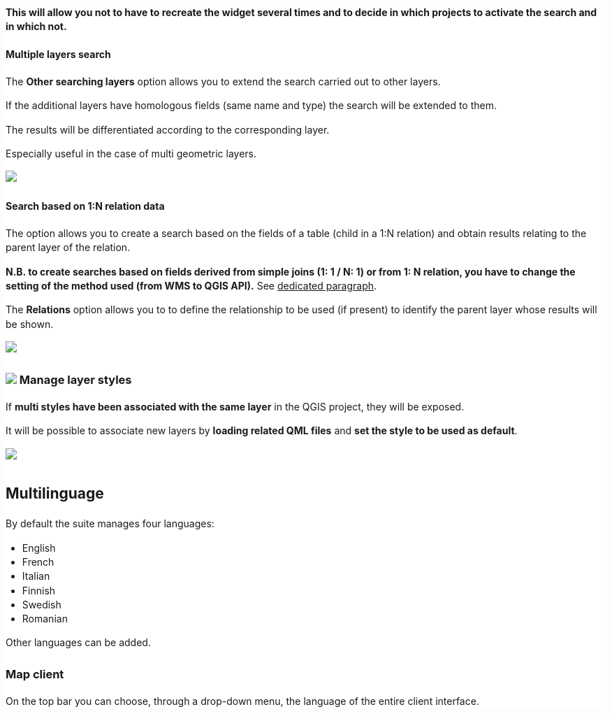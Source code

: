 **This will allow you not to have to recreate the widget several times and to decide in which projects to activate the search and in which not.**

#### Multiple layers search

The **Other searching layers** option allows you to extend the search carried out to other layers.

If the additional layers have homologous fields (same name and type) the search will be extended to them.

The results will be differentiated according to the corresponding layer.

Especially useful in the case of multi geometric layers.

![](images/manual/g3wsuite_administration_project_search_multilayers.png)


#### Search based on 1:N relation data
The option allows you to create a search based on the fields of a table (child in a 1:N relation) and obtain results relating to the parent layer of the relation.

**N.B. to create searches based on fields derived from simple joins (1: 1 / N: 1) or from 1: N relation, you have to change the setting of the method used (from WMS to QGIS API).**
See [dedicated paragraph](https://g3w-suite.readthedocs.io/en/v3.6.x/settings.html#g3w-client-search-endpoint).

The **Relations** option allows you to to define the relationship to be used (if present) to identify the parent layer whose results will be shown.


![](images/manual/g3wsuite_administration_project_search_1N.png)

### ![](images/manual/icon_styles.png) Manage layer styles

If **multi styles have been associated with the same layer** in the QGIS project, they will be exposed.

It will be possible to associate new layers by **loading related QML files** and **set the style to be used as default**.

![](images/manual/g3wsuite_administration_styles.png)

## Multilinguage
By default the suite manages four languages: 
 * English
 * French 
 * Italian
 * Finnish
 * Swedish
 * Romanian


Other languages ​​can be added.

### Map client
On the top bar you can choose, through a drop-down menu, the language of the entire client interface.
